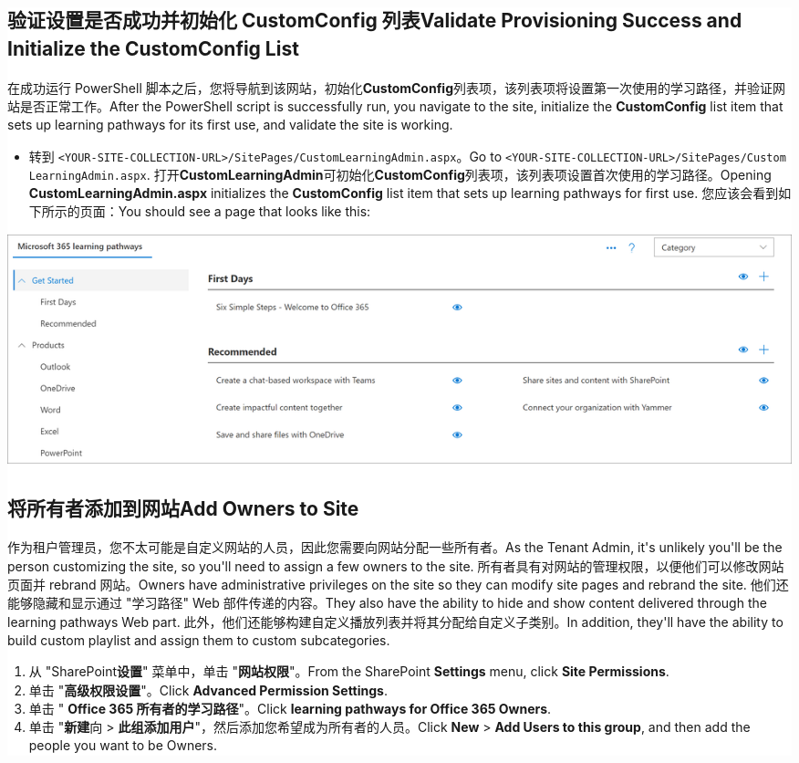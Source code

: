 ## <a name="validate-provisioning-success-and-initialize-the-customconfig-list"></a><span data-ttu-id="ef1d8-199">验证设置是否成功并初始化 CustomConfig 列表</span><span class="sxs-lookup"><span data-stu-id="ef1d8-199">Validate Provisioning Success and Initialize the CustomConfig List</span></span>

<span data-ttu-id="ef1d8-200">在成功运行 PowerShell 脚本之后，您将导航到该网站，初始化**CustomConfig**列表项，该列表项将设置第一次使用的学习路径，并验证网站是否正常工作。</span><span class="sxs-lookup"><span data-stu-id="ef1d8-200">After the PowerShell script is successfully run, you navigate to the site, initialize the **CustomConfig** list item that sets up learning pathways for its first use, and validate the site is working.</span></span>

- <span data-ttu-id="ef1d8-201">转到 `<YOUR-SITE-COLLECTION-URL>/SitePages/CustomLearningAdmin.aspx`。</span><span class="sxs-lookup"><span data-stu-id="ef1d8-201">Go to `<YOUR-SITE-COLLECTION-URL>/SitePages/CustomLearningAdmin.aspx`.</span></span> <span data-ttu-id="ef1d8-202">打开**CustomLearningAdmin**可初始化**CustomConfig**列表项，该列表项设置首次使用的学习路径。</span><span class="sxs-lookup"><span data-stu-id="ef1d8-202">Opening **CustomLearningAdmin.aspx** initializes the **CustomConfig** list item that sets up learning pathways for first use.</span></span> <span data-ttu-id="ef1d8-203">您应该会看到如下所示的页面：</span><span class="sxs-lookup"><span data-stu-id="ef1d8-203">You should see a page that looks like this:</span></span>

![cg-adminapppage.png](media/cg-adminapppage.png)

## <a name="add-owners-to-site"></a><span data-ttu-id="ef1d8-205">将所有者添加到网站</span><span class="sxs-lookup"><span data-stu-id="ef1d8-205">Add Owners to Site</span></span>
<span data-ttu-id="ef1d8-206">作为租户管理员，您不太可能是自定义网站的人员，因此您需要向网站分配一些所有者。</span><span class="sxs-lookup"><span data-stu-id="ef1d8-206">As the Tenant Admin, it's unlikely you'll be the person customizing the site, so you'll need to assign a few owners to the site.</span></span> <span data-ttu-id="ef1d8-207">所有者具有对网站的管理权限，以便他们可以修改网站页面并 rebrand 网站。</span><span class="sxs-lookup"><span data-stu-id="ef1d8-207">Owners have administrative privileges on the site so they can modify site pages and rebrand the site.</span></span> <span data-ttu-id="ef1d8-208">他们还能够隐藏和显示通过 "学习路径" Web 部件传递的内容。</span><span class="sxs-lookup"><span data-stu-id="ef1d8-208">They also have the ability to hide and show content delivered through the learning pathways Web part.</span></span> <span data-ttu-id="ef1d8-209">此外，他们还能够构建自定义播放列表并将其分配给自定义子类别。</span><span class="sxs-lookup"><span data-stu-id="ef1d8-209">In addition, they'll have the ability to build custom playlist and assign them to custom subcategories.</span></span>  

1. <span data-ttu-id="ef1d8-210">从 "SharePoint**设置**" 菜单中，单击 "**网站权限**"。</span><span class="sxs-lookup"><span data-stu-id="ef1d8-210">From the SharePoint **Settings** menu, click **Site Permissions**.</span></span>
2. <span data-ttu-id="ef1d8-211">单击 "**高级权限设置**"。</span><span class="sxs-lookup"><span data-stu-id="ef1d8-211">Click **Advanced Permission Settings**.</span></span>
3. <span data-ttu-id="ef1d8-212">单击 " **Office 365 所有者的学习路径**"。</span><span class="sxs-lookup"><span data-stu-id="ef1d8-212">Click **learning pathways for Office 365 Owners**.</span></span>
4. <span data-ttu-id="ef1d8-213">单击 "**新建**向  >  **此组添加用户**"，然后添加您希望成为所有者的人员。</span><span class="sxs-lookup"><span data-stu-id="ef1d8-213">Click **New** > **Add Users to this group**, and then add the people you want to be Owners.</span></span> 